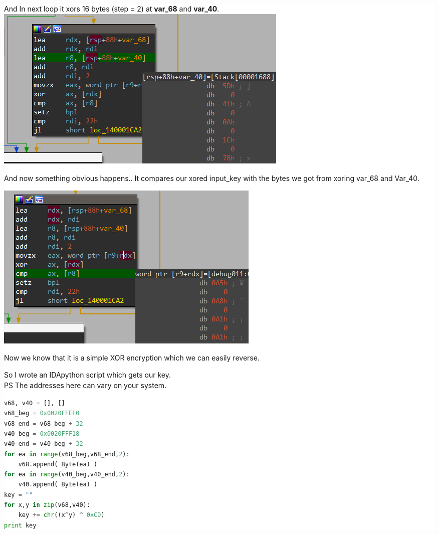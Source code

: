 And In next loop it xors 16 bytes (step = 2) at **var_68** and **var_40**.
![](imgs/p29.png)      
  
And now something obvious happens.. It compares our xored input_key with the bytes we got from xoring var_68 and Var_40.  

![](imgs/p30.png)      
  
Now we know that it is a simple XOR encryption which we can easily reverse.  

So I wrote an IDApython script which gets our key.  
PS The addresses here can vary on your system.  

```python
v68, v40 = [], []
v68_beg = 0x0020FFEF0
v68_end = v68_beg + 32
v40_beg = 0x0020FFF18
v40_end = v40_beg + 32
for ea in range(v68_beg,v68_end,2):
	v68.append( Byte(ea) )
for ea in range(v40_beg,v40_end,2):
	v40.append( Byte(ea) )
key = ""
for x,y in zip(v68,v40):
	key += chr((x^y) ^ 0xCD)
print key
```
